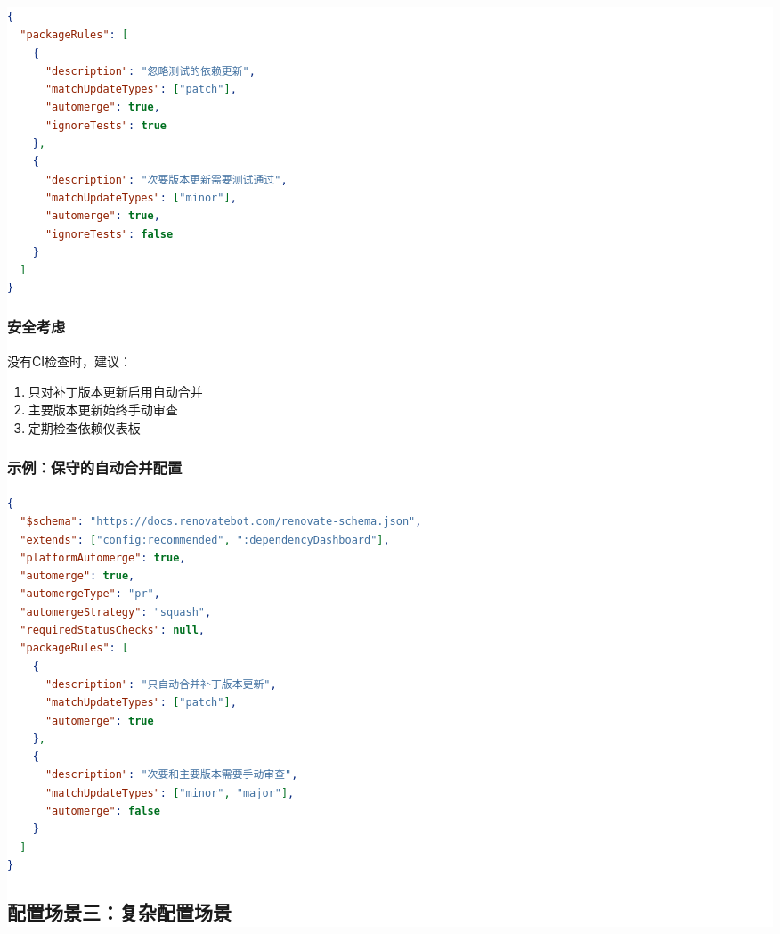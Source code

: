 ```json
{
  "packageRules": [
    {
      "description": "忽略测试的依赖更新",
      "matchUpdateTypes": ["patch"],
      "automerge": true,
      "ignoreTests": true
    },
    {
      "description": "次要版本更新需要测试通过",
      "matchUpdateTypes": ["minor"],
      "automerge": true,
      "ignoreTests": false
    }
  ]
}
```

### 安全考虑

没有CI检查时，建议：
1. 只对补丁版本更新启用自动合并
2. 主要版本更新始终手动审查
3. 定期检查依赖仪表板

### 示例：保守的自动合并配置

```json
{
  "$schema": "https://docs.renovatebot.com/renovate-schema.json",
  "extends": ["config:recommended", ":dependencyDashboard"],
  "platformAutomerge": true,
  "automerge": true,
  "automergeType": "pr",
  "automergeStrategy": "squash",
  "requiredStatusChecks": null,
  "packageRules": [
    {
      "description": "只自动合并补丁版本更新",
      "matchUpdateTypes": ["patch"],
      "automerge": true
    },
    {
      "description": "次要和主要版本需要手动审查",
      "matchUpdateTypes": ["minor", "major"],
      "automerge": false
    }
  ]
}
```

## 配置场景三：复杂配置场景
